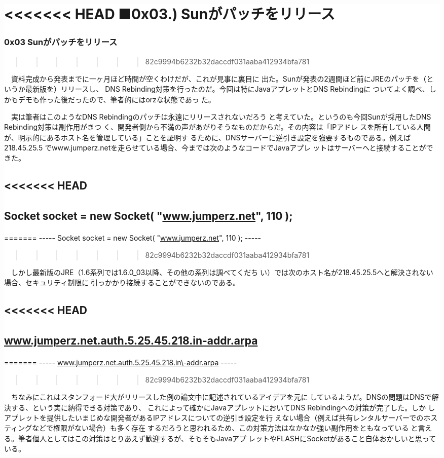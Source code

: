 
<<<<<<< HEAD
■0x03.) Sunがパッチをリリース
=======
### 0x03 Sunがパッチをリリース
>>>>>>> 82c9994b6232b32daccdf031aaba412934bfa781

　資料完成から発表までに一ヶ月ほど時間が空くわけだが、これが見事に裏目に
出た。Sunが発表の2週間ほど前にJREのパッチを（というか最新版を）リリースし、
DNS Rebinding対策を行ったのだ。今回は特にJavaアプレットとDNS Rebindingに
ついてよく調べ、しかもデモも作った後だったので、筆者的にはorzな状態であっ
た。

　実は筆者はこのようなDNS Rebindingのパッチは永遠にリリースされないだろう
と考えていた。というのも今回Sunが採用したDNS Rebinding対策は副作用がきつ
く、開発者側から不満の声があがりそうなものだからだ。その内容は「IPアドレ
スを所有している人間が、明示的にあるホスト名を管理している」ことを証明す
るために、DNSサーバーに逆引き設定を強要するものである。例えば218.45.25.5
でwww.jumperz.netを走らせている場合、今までは次のようなコードでJavaアプレ
ットはサーバーへと接続することができた。

<<<<<<< HEAD
-----
Socket socket = new Socket( "www.jumperz.net", 110 );
-----
=======
\-\-\-\-\-
Socket socket \= new Socket( "www.jumperz.net", 110 );
\-\-\-\-\-
>>>>>>> 82c9994b6232b32daccdf031aaba412934bfa781

　しかし最新版のJRE（1.6系列では1.6.0_03以降、その他の系列は調べてくだち
い）では次のホスト名が218.45.25.5へと解決されない場合、セキュリティ制限に
引っかかり接続することができないのである。

<<<<<<< HEAD
-----
www.jumperz.net.auth.5.25.45.218.in-addr.arpa
-----
=======
\-\-\-\-\-
www.jumperz.net.auth.5.25.45.218.in\-addr.arpa
\-\-\-\-\-
>>>>>>> 82c9994b6232b32daccdf031aaba412934bfa781

　ちなみにこれはスタンフォード大がリリースした例の論文中に記述されているアイデアを元に
しているようだ。DNSの問題はDNSで解決する、という実に納得できる対策であり、
これによって確かにJavaアプレットにおいてDNS Rebindingへの対策が完了した。しか
しアプレットを提供したいまじめな開発者があるIPアドレスについての逆引き設定を行
えない場合（例えば共有レンタルサーバーでのホスティングなどで権限がない場合）も多く存在
するだろうと思われるため、この対策方法はなかなか強い副作用をともなっている
と言える。筆者個人としてはこの対策はとりあえず歓迎するが、そもそもJavaアプ
レットやFLASHにSocketがあること自体おかしいと思っている。
